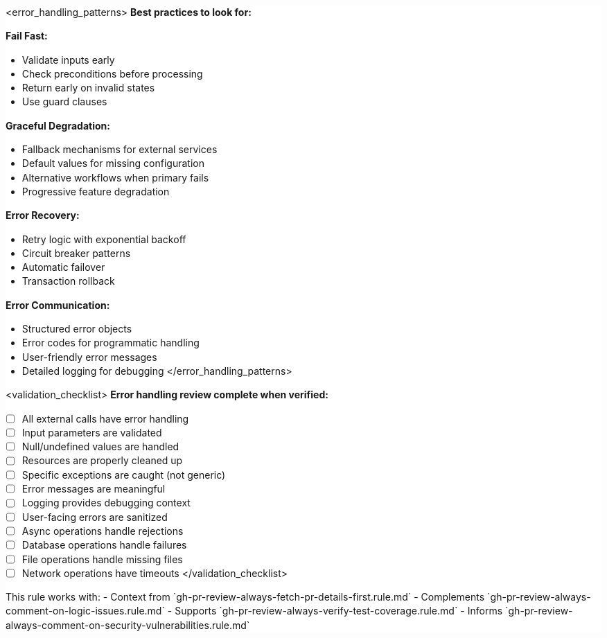 <error_handling_patterns>
**Best practices to look for:**

**Fail Fast:**
- Validate inputs early
- Check preconditions before processing
- Return early on invalid states
- Use guard clauses

**Graceful Degradation:**
- Fallback mechanisms for external services
- Default values for missing configuration
- Alternative workflows when primary fails
- Progressive feature degradation

**Error Recovery:**
- Retry logic with exponential backoff
- Circuit breaker patterns
- Automatic failover
- Transaction rollback

**Error Communication:**
- Structured error objects
- Error codes for programmatic handling
- User-friendly error messages
- Detailed logging for debugging
</error_handling_patterns>

<validation_checklist>
**Error handling review complete when verified:**
- [ ] All external calls have error handling
- [ ] Input parameters are validated
- [ ] Null/undefined values are handled
- [ ] Resources are properly cleaned up
- [ ] Specific exceptions are caught (not generic)
- [ ] Error messages are meaningful
- [ ] Logging provides debugging context
- [ ] User-facing errors are sanitized
- [ ] Async operations handle rejections
- [ ] Database operations handle failures
- [ ] File operations handle missing files
- [ ] Network operations have timeouts
</validation_checklist>

<integration>
This rule works with:
- Context from `gh-pr-review-always-fetch-pr-details-first.rule.md`
- Complements `gh-pr-review-always-comment-on-logic-issues.rule.md`
- Supports `gh-pr-review-always-verify-test-coverage.rule.md`
- Informs `gh-pr-review-always-comment-on-security-vulnerabilities.rule.md`
</integration>